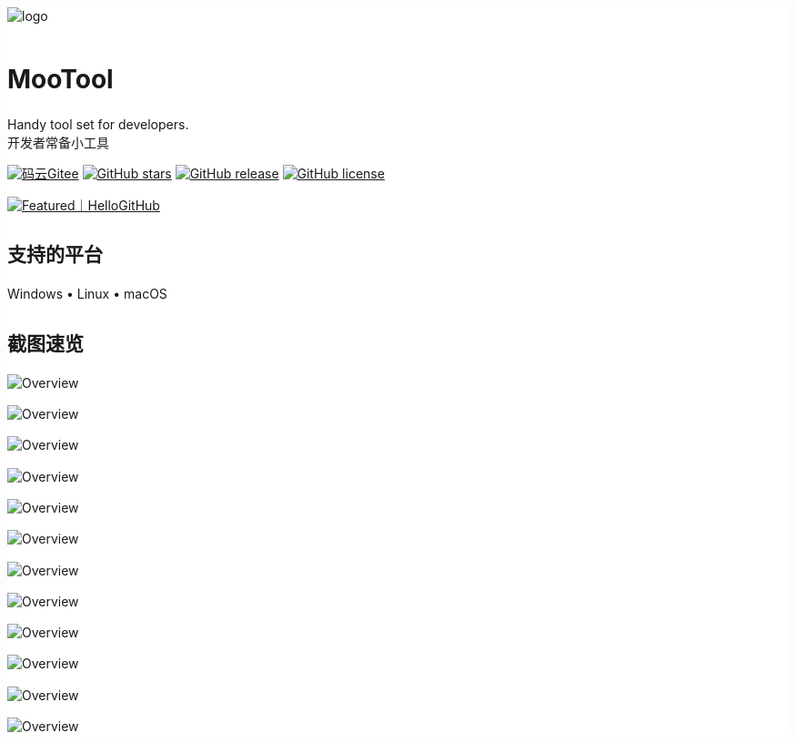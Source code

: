 ![logo](assets/logo/logo-128.png)

# MooTool

Handy tool set for developers.   
开发者常备小工具

[![码云Gitee](https://gitee.com/zhoubochina/MooTool/badge/star.svg?theme=blue)](https://gitee.com/zhoubochina/MooTool)
[![GitHub stars](https://img.shields.io/github/stars/rememberber/MooTool.svg)](https://github.com/rememberber/MooTool)
[![GitHub release](https://img.shields.io/github/v/release/rememberber/MooTool)](https://github.com/rememberber/MooTool/releases)
[![GitHub license](https://img.shields.io/github/license/rememberber/MooTool)](https://github.com/rememberber/MooTool/blob/master/LICENSE.txt)

<a href="https://hellogithub.com/repository/4e5f287079734f98890a69d56000b361" target="_blank"><img src="https://api.hellogithub.com/v1/widgets/recommend.svg?rid=4e5f287079734f98890a69d56000b361&claim_uid=0UhXFJvP9ndHtiB" alt="Featured｜HelloGitHub" style="width: 250px; height: 54px;" width="250" height="54" /></a>

## 支持的平台
Windows • Linux • macOS

## 截图速览

![Overview](screen_shoot/quick_note_2_mac.png)

![Overview](screen_shoot/quick_replace_mac.png)

![Overview](screen_shoot/time_mac_2.png)

![Overview](screen_shoot/json_mac_2.png)

![Overview](screen_shoot/host_mac_2.png)

![Overview](screen_shoot/http_mac_2.png)

![Overview](screen_shoot/encode_mac_2.png)

![Overview](screen_shoot/qr_code_mac_2.png)

![Overview](screen_shoot/crypto_mac_2.png)

![Overview](screen_shoot/calculator_mac_2.png)

![Overview](screen_shoot/net_mac_2.png)

![Overview](screen_shoot/color_board_mac_2.png)
